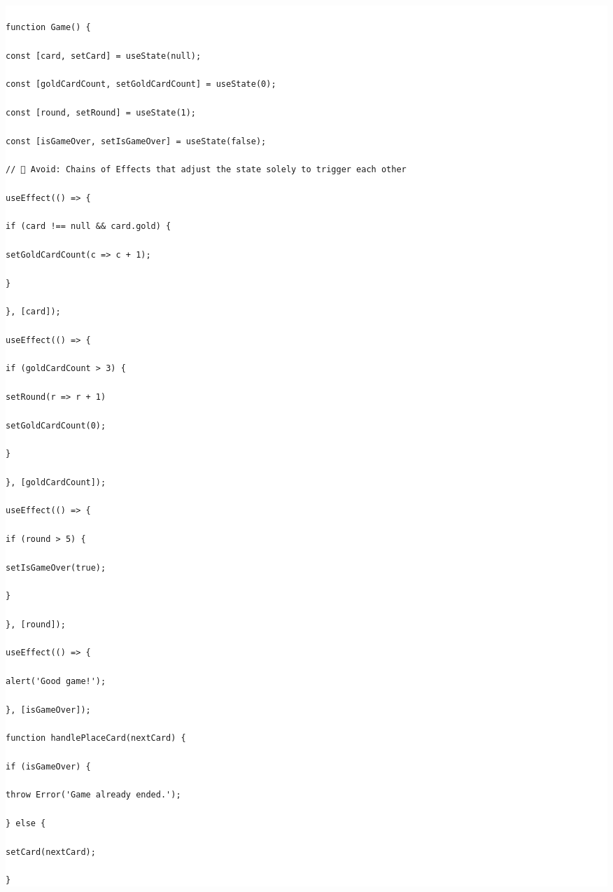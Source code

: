 ```

function Game() {

const [card, setCard] = useState(null);

const [goldCardCount, setGoldCardCount] = useState(0);

const [round, setRound] = useState(1);

const [isGameOver, setIsGameOver] = useState(false);

// 🔴 Avoid: Chains of Effects that adjust the state solely to trigger each other

useEffect(() => {

if (card !== null && card.gold) {

setGoldCardCount(c => c + 1);

}

}, [card]);

useEffect(() => {

if (goldCardCount > 3) {

setRound(r => r + 1)

setGoldCardCount(0);

}

}, [goldCardCount]);

useEffect(() => {

if (round > 5) {

setIsGameOver(true);

}

}, [round]);

useEffect(() => {

alert('Good game!');

}, [isGameOver]);

function handlePlaceCard(nextCard) {

if (isGameOver) {

throw Error('Game already ended.');

} else {

setCard(nextCard);

}

```